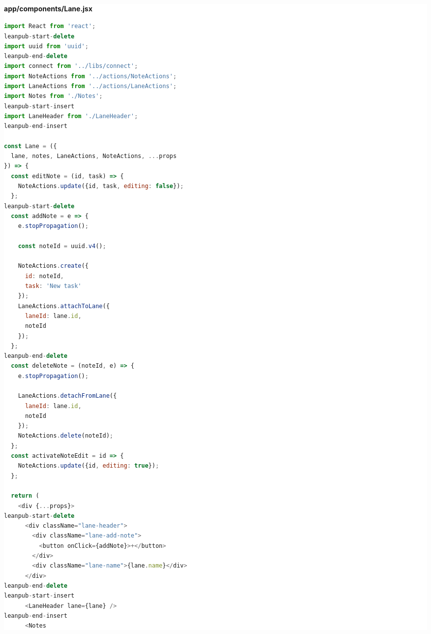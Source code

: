 **app/components/Lane.jsx**

```javascript
import React from 'react';
leanpub-start-delete
import uuid from 'uuid';
leanpub-end-delete
import connect from '../libs/connect';
import NoteActions from '../actions/NoteActions';
import LaneActions from '../actions/LaneActions';
import Notes from './Notes';
leanpub-start-insert
import LaneHeader from './LaneHeader';
leanpub-end-insert

const Lane = ({
  lane, notes, LaneActions, NoteActions, ...props
}) => {
  const editNote = (id, task) => {
    NoteActions.update({id, task, editing: false});
  };
leanpub-start-delete
  const addNote = e => {
    e.stopPropagation();

    const noteId = uuid.v4();

    NoteActions.create({
      id: noteId,
      task: 'New task'
    });
    LaneActions.attachToLane({
      laneId: lane.id,
      noteId
    });
  };
leanpub-end-delete
  const deleteNote = (noteId, e) => {
    e.stopPropagation();

    LaneActions.detachFromLane({
      laneId: lane.id,
      noteId
    });
    NoteActions.delete(noteId);
  };
  const activateNoteEdit = id => {
    NoteActions.update({id, editing: true});
  };

  return (
    <div {...props}>
leanpub-start-delete
      <div className="lane-header">
        <div className="lane-add-note">
          <button onClick={addNote}>+</button>
        </div>
        <div className="lane-name">{lane.name}</div>
      </div>
leanpub-end-delete
leanpub-start-insert
      <LaneHeader lane={lane} />
leanpub-end-insert
      <Notes
```